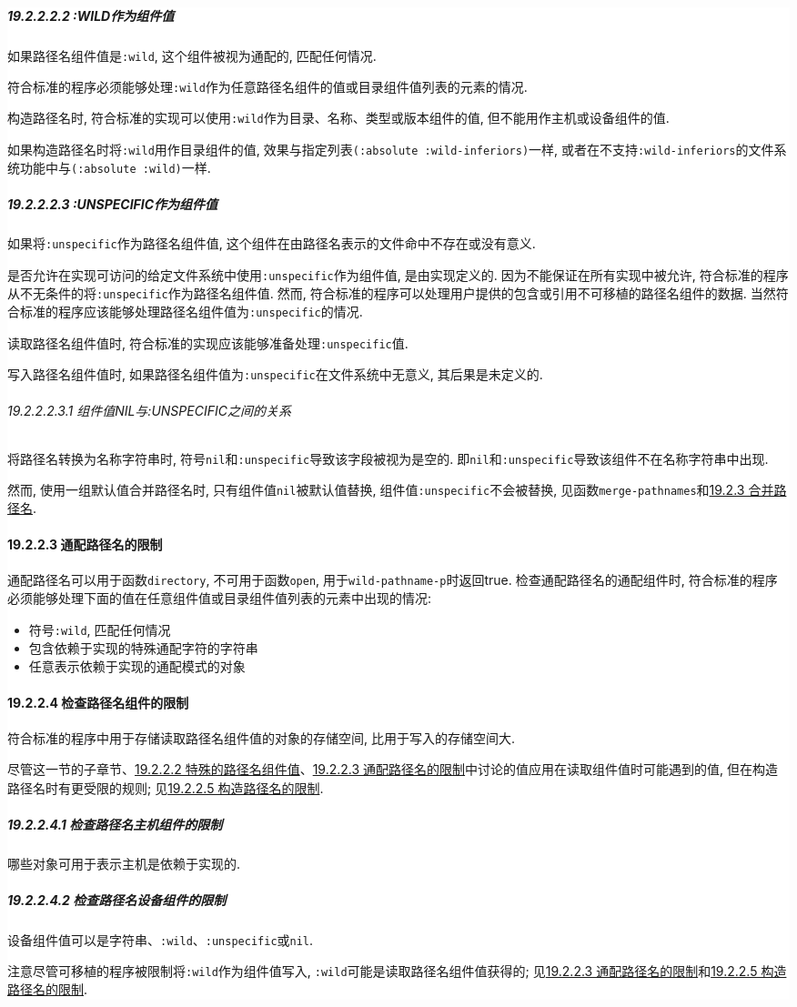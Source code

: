 ##### <span id="19.2.2.2.2">19.2.2.2.2</span> :WILD作为组件值

如果路径名组件值是`:wild`, 这个组件被视为通配的, 匹配任何情况.

符合标准的程序必须能够处理`:wild`作为任意路径名组件的值或目录组件值列表的元素的情况.

构造路径名时, 符合标准的实现可以使用`:wild`作为目录、名称、类型或版本组件的值, 但不能用作主机或设备组件的值.

如果构造路径名时将`:wild`用作目录组件的值, 效果与指定列表`(:absolute :wild-inferiors)`一样, 或者在不支持`:wild-inferiors`的文件系统功能中与`(:absolute :wild)`一样.

##### <span id="19.2.2.2.3">19.2.2.2.3</span> :UNSPECIFIC作为组件值

如果将`:unspecific`作为路径名组件值, 这个组件在由路径名表示的文件命中不存在或没有意义.

是否允许在实现可访问的给定文件系统中使用`:unspecific`作为组件值, 是由实现定义的.
因为不能保证在所有实现中被允许, 符合标准的程序从不无条件的将`:unspecific`作为路径名组件值.
然而, 符合标准的程序可以处理用户提供的包含或引用不可移植的路径名组件的数据.
当然符合标准的程序应该能够处理路径名组件值为`:unspecific`的情况.

读取路径名组件值时, 符合标准的实现应该能够准备处理`:unspecific`值.

写入路径名组件值时, 如果路径名组件值为`:unspecific`在文件系统中无意义, 其后果是未定义的.

###### <span id="19.2.2.2.3.1">19.2.2.2.3.1</span> 组件值NIL与:UNSPECIFIC之间的关系

将路径名转换为名称字符串时, 符号`nil`和`:unspecific`导致该字段被视为是空的. 即`nil`和`:unspecific`导致该组件不在名称字符串中出现.

然而, 使用一组默认值合并路径名时, 只有组件值`nil`被默认值替换, 组件值`:unspecific`不会被替换, 见函数`merge-pathnames`和[19.2.3 合并路径名](#19.2.3).

#### <span id="19.2.2.3">19.2.2.3</span> 通配路径名的限制

通配路径名可以用于函数`directory`, 不可用于函数`open`, 用于`wild-pathname-p`时返回true.
检查通配路径名的通配组件时, 符合标准的程序必须能够处理下面的值在任意组件值或目录组件值列表的元素中出现的情况:

* 符号`:wild`, 匹配任何情况
* 包含依赖于实现的特殊通配字符的字符串
* 任意表示依赖于实现的通配模式的对象

#### <span id="19.2.2.4">19.2.2.4</span> 检查路径名组件的限制

符合标准的程序中用于存储读取路径名组件值的对象的存储空间, 比用于写入的存储空间大.

尽管这一节的子章节、[19.2.2.2 特殊的路径名组件值](#19.2.2.2)、[19.2.2.3 通配路径名的限制](#19.2.2.3)中讨论的值应用在读取组件值时可能遇到的值, 但在构造路径名时有更受限的规则; 见[19.2.2.5 构造路径名的限制](#19.2.2.5).

##### <span id="19.2.2.4.1">19.2.2.4.1</span> 检查路径名主机组件的限制

哪些对象可用于表示主机是依赖于实现的.

##### <span id="19.2.2.4.2">19.2.2.4.2</span> 检查路径名设备组件的限制

设备组件值可以是字符串、`:wild`、`:unspecific`或`nil`.

注意尽管可移植的程序被限制将`:wild`作为组件值写入, `:wild`可能是读取路径名组件值获得的; 见[19.2.2.3 通配路径名的限制](#19.2.2.3)和[19.2.2.5 构造路径名的限制](#9.2.2.5).
